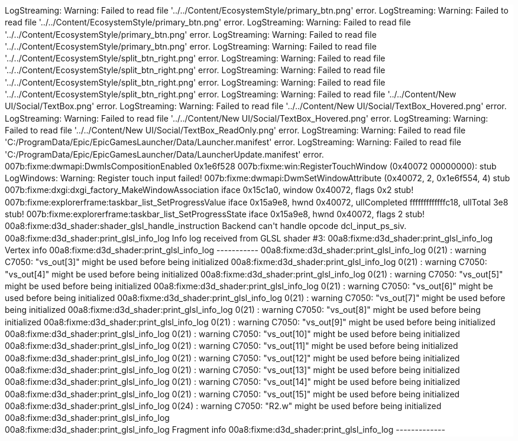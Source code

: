 LogStreaming: Warning: Failed to read file '../../Content/EcosystemStyle/primary_btn.png' error.
LogStreaming: Warning: Failed to read file '../../Content/EcosystemStyle/primary_btn.png' error.
LogStreaming: Warning: Failed to read file '../../Content/EcosystemStyle/primary_btn.png' error.
LogStreaming: Warning: Failed to read file '../../Content/EcosystemStyle/primary_btn.png' error.
LogStreaming: Warning: Failed to read file '../../Content/EcosystemStyle/split_btn_right.png' error.
LogStreaming: Warning: Failed to read file '../../Content/EcosystemStyle/split_btn_right.png' error.
LogStreaming: Warning: Failed to read file '../../Content/EcosystemStyle/split_btn_right.png' error.
LogStreaming: Warning: Failed to read file '../../Content/EcosystemStyle/split_btn_right.png' error.
LogStreaming: Warning: Failed to read file '../../Content/New UI/Social/TextBox.png' error.
LogStreaming: Warning: Failed to read file '../../Content/New UI/Social/TextBox_Hovered.png' error.
LogStreaming: Warning: Failed to read file '../../Content/New UI/Social/TextBox_Hovered.png' error.
LogStreaming: Warning: Failed to read file '../../Content/New UI/Social/TextBox_ReadOnly.png' error.
LogStreaming: Warning: Failed to read file 'C:/ProgramData/Epic/EpicGamesLauncher/Data/Launcher.manifest' error.
LogStreaming: Warning: Failed to read file 'C:/ProgramData/Epic/EpicGamesLauncher/Data/LauncherUpdate.manifest' error.
007b:fixme:dwmapi:DwmIsCompositionEnabled 0x1e6f528
007b:fixme:win:RegisterTouchWindow (0x40072 00000000): stub
LogWindows: Warning: Register touch input failed!
007b:fixme:dwmapi:DwmSetWindowAttribute (0x40072, 2, 0x1e6f554, 4) stub
007b:fixme:dxgi:dxgi_factory_MakeWindowAssociation iface 0x15c1a0, window 0x40072, flags 0x2 stub!
007b:fixme:explorerframe:taskbar_list_SetProgressValue iface 0x15a9e8, hwnd 0x40072, ullCompleted fffffffffffffc18, ullTotal 3e8 stub!
007b:fixme:explorerframe:taskbar_list_SetProgressState iface 0x15a9e8, hwnd 0x40072, flags 2 stub!
00a8:fixme:d3d_shader:shader_glsl_handle_instruction Backend can't handle opcode dcl_input_ps_siv.
00a8:fixme:d3d_shader:print_glsl_info_log Info log received from GLSL shader #3:
00a8:fixme:d3d_shader:print_glsl_info_log     Vertex info
00a8:fixme:d3d_shader:print_glsl_info_log     -----------
00a8:fixme:d3d_shader:print_glsl_info_log     0(21) : warning C7050: "vs_out[3]" might be used before being initialized
00a8:fixme:d3d_shader:print_glsl_info_log     0(21) : warning C7050: "vs_out[4]" might be used before being initialized
00a8:fixme:d3d_shader:print_glsl_info_log     0(21) : warning C7050: "vs_out[5]" might be used before being initialized
00a8:fixme:d3d_shader:print_glsl_info_log     0(21) : warning C7050: "vs_out[6]" might be used before being initialized
00a8:fixme:d3d_shader:print_glsl_info_log     0(21) : warning C7050: "vs_out[7]" might be used before being initialized
00a8:fixme:d3d_shader:print_glsl_info_log     0(21) : warning C7050: "vs_out[8]" might be used before being initialized
00a8:fixme:d3d_shader:print_glsl_info_log     0(21) : warning C7050: "vs_out[9]" might be used before being initialized
00a8:fixme:d3d_shader:print_glsl_info_log     0(21) : warning C7050: "vs_out[10]" might be used before being initialized
00a8:fixme:d3d_shader:print_glsl_info_log     0(21) : warning C7050: "vs_out[11]" might be used before being initialized
00a8:fixme:d3d_shader:print_glsl_info_log     0(21) : warning C7050: "vs_out[12]" might be used before being initialized
00a8:fixme:d3d_shader:print_glsl_info_log     0(21) : warning C7050: "vs_out[13]" might be used before being initialized
00a8:fixme:d3d_shader:print_glsl_info_log     0(21) : warning C7050: "vs_out[14]" might be used before being initialized
00a8:fixme:d3d_shader:print_glsl_info_log     0(21) : warning C7050: "vs_out[15]" might be used before being initialized
00a8:fixme:d3d_shader:print_glsl_info_log     0(24) : warning C7050: "R2.w" might be used before being initialized
00a8:fixme:d3d_shader:print_glsl_info_log     
00a8:fixme:d3d_shader:print_glsl_info_log     Fragment info
00a8:fixme:d3d_shader:print_glsl_info_log     -------------